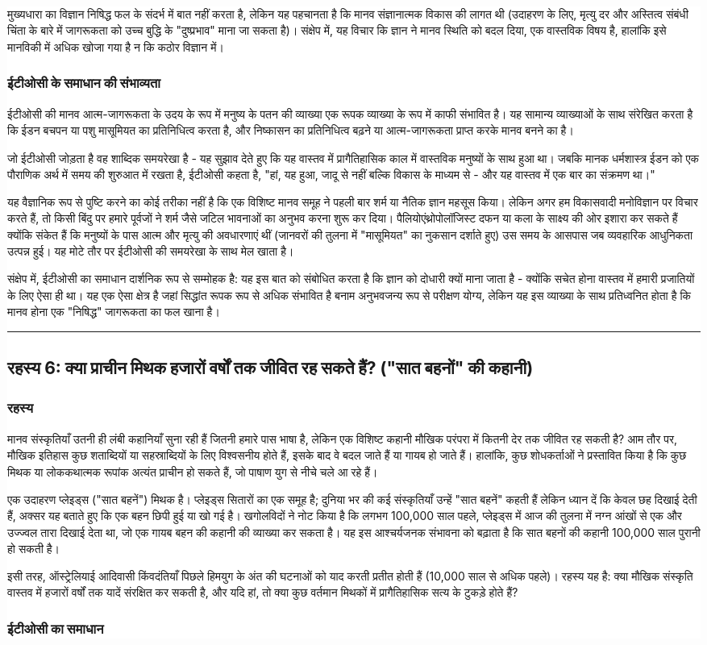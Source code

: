 मुख्यधारा का विज्ञान निषिद्ध फल के संदर्भ में बात नहीं करता है, लेकिन यह पहचानता है कि मानव संज्ञानात्मक विकास की लागत थी (उदाहरण के लिए, मृत्यु दर और अस्तित्व संबंधी चिंता के बारे में जागरूकता को उच्च बुद्धि के "दुष्प्रभाव" माना जा सकता है)। संक्षेप में, यह विचार कि ज्ञान ने मानव स्थिति को बदल दिया, एक वास्तविक विषय है, हालांकि इसे मानविकी में अधिक खोजा गया है न कि कठोर विज्ञान में।

### ईटीओसी के समाधान की संभाव्यता

ईटीओसी की मानव आत्म-जागरूकता के उदय के रूप में मनुष्य के पतन की व्याख्या एक रूपक व्याख्या के रूप में काफी संभावित है। यह सामान्य व्याख्याओं के साथ संरेखित करता है कि ईडन बचपन या पशु मासूमियत का प्रतिनिधित्व करता है, और निष्कासन का प्रतिनिधित्व बढ़ने या आत्म-जागरूकता प्राप्त करके मानव बनने का है।

जो ईटीओसी जोड़ता है वह शाब्दिक समयरेखा है - यह सुझाव देते हुए कि यह वास्तव में प्रागैतिहासिक काल में वास्तविक मनुष्यों के साथ हुआ था। जबकि मानक धर्मशास्त्र ईडन को एक पौराणिक अर्थ में समय की शुरुआत में रखता है, ईटीओसी कहता है, "हां, यह हुआ, जादू से नहीं बल्कि विकास के माध्यम से - और यह वास्तव में एक बार का संक्रमण था।"

यह वैज्ञानिक रूप से पुष्टि करने का कोई तरीका नहीं है कि एक विशिष्ट मानव समूह ने पहली बार शर्म या नैतिक ज्ञान महसूस किया। लेकिन अगर हम विकासवादी मनोविज्ञान पर विचार करते हैं, तो किसी बिंदु पर हमारे पूर्वजों ने शर्म जैसे जटिल भावनाओं का अनुभव करना शुरू कर दिया। पैलियोएंथ्रोपोलॉजिस्ट दफन या कला के साक्ष्य की ओर इशारा कर सकते हैं क्योंकि संकेत हैं कि मनुष्यों के पास आत्म और मृत्यु की अवधारणाएं थीं (जानवरों की तुलना में "मासूमियत" का नुकसान दर्शाते हुए) उस समय के आसपास जब व्यवहारिक आधुनिकता उत्पन्न हुई। यह मोटे तौर पर ईटीओसी की समयरेखा के साथ मेल खाता है।

संक्षेप में, ईटीओसी का समाधान दार्शनिक रूप से सम्मोहक है: यह इस बात को संबोधित करता है कि ज्ञान को दोधारी क्यों माना जाता है - क्योंकि सचेत होना वास्तव में हमारी प्रजातियों के लिए ऐसा ही था। यह एक ऐसा क्षेत्र है जहां सिद्धांत रूपक रूप से अधिक संभावित है बनाम अनुभवजन्य रूप से परीक्षण योग्य, लेकिन यह इस व्याख्या के साथ प्रतिध्वनित होता है कि मानव होना एक "निषिद्ध" जागरूकता का फल खाना है।

---

## रहस्य 6: क्या प्राचीन मिथक हजारों वर्षों तक जीवित रह सकते हैं? ("सात बहनों" की कहानी)

### रहस्य

मानव संस्कृतियाँ उतनी ही लंबी कहानियाँ सुना रही हैं जितनी हमारे पास भाषा है, लेकिन एक विशिष्ट कहानी मौखिक परंपरा में कितनी देर तक जीवित रह सकती है? आम तौर पर, मौखिक इतिहास कुछ शताब्दियों या सहस्राब्दियों के लिए विश्वसनीय होते हैं, इसके बाद वे बदल जाते हैं या गायब हो जाते हैं। हालांकि, कुछ शोधकर्ताओं ने प्रस्तावित किया है कि कुछ मिथक या लोककथात्मक रूपांक अत्यंत प्राचीन हो सकते हैं, जो पाषाण युग से नीचे चले आ रहे हैं।

एक उदाहरण प्लेइड्स ("सात बहनें") मिथक है। प्लेइड्स सितारों का एक समूह है; दुनिया भर की कई संस्कृतियाँ उन्हें "सात बहनें" कहती हैं लेकिन ध्यान दें कि केवल छह दिखाई देती हैं, अक्सर यह बताते हुए कि एक बहन छिपी हुई या खो गई है। खगोलविदों ने नोट किया है कि लगभग 100,000 साल पहले, प्लेइड्स में आज की तुलना में नग्न आंखों से एक और उज्ज्वल तारा दिखाई देता था, जो एक गायब बहन की कहानी की व्याख्या कर सकता है। यह इस आश्चर्यजनक संभावना को बढ़ाता है कि सात बहनों की कहानी 100,000 साल पुरानी हो सकती है।

इसी तरह, ऑस्ट्रेलियाई आदिवासी किंवदंतियाँ पिछले हिमयुग के अंत की घटनाओं को याद करती प्रतीत होती हैं (10,000 साल से अधिक पहले)। रहस्य यह है: क्या मौखिक संस्कृति वास्तव में हजारों वर्षों तक यादें संरक्षित कर सकती है, और यदि हां, तो क्या कुछ वर्तमान मिथकों में प्रागैतिहासिक सत्य के टुकड़े होते हैं?

### ईटीओसी का समाधान
